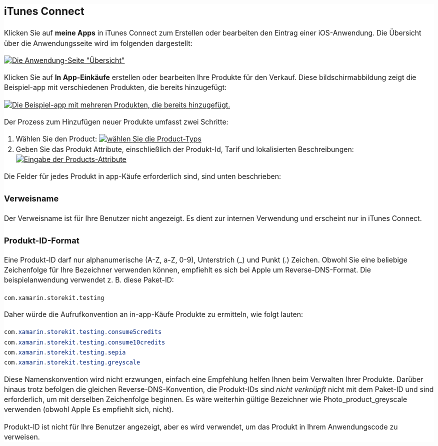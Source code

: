 ## <a name="itunes-connect"></a>iTunes Connect

Klicken Sie auf **meine Apps** in iTunes Connect zum Erstellen oder bearbeiten den Eintrag einer iOS-Anwendung. Die Übersicht über die Anwendungsseite wird im folgenden dargestellt:

 [![](in-app-purchase-basics-and-configuration-images/image6.png "Die Anwendung-Seite \"Übersicht\"")](in-app-purchase-basics-and-configuration-images/image6.png#lightbox)

Klicken Sie auf **In App-Einkäufe** erstellen oder bearbeiten Ihre Produkte für den Verkauf. Diese bildschirmabbildung zeigt die Beispiel-app mit verschiedenen Produkten, die bereits hinzugefügt:

 [![](in-app-purchase-basics-and-configuration-images/image7.png "Die Beispiel-app mit mehreren Produkten, die bereits hinzugefügt.")](in-app-purchase-basics-and-configuration-images/image7.png#lightbox)

Der Prozess zum Hinzufügen neuer Produkte umfasst zwei Schritte:

1.   Wählen Sie den Product: [![](in-app-purchase-basics-and-configuration-images/image8.png "wählen Sie die Product-Typs")](in-app-purchase-basics-and-configuration-images/image8.png#lightbox) 
2.   Geben Sie das Produkt Attribute, einschließlich der Produkt-Id, Tarif und lokalisierten Beschreibungen: [![](in-app-purchase-basics-and-configuration-images/image9.png "Eingabe der Products-Attribute")](in-app-purchase-basics-and-configuration-images/image9.png#lightbox)

Die Felder für jedes Produkt in app-Käufe erforderlich sind, sind unten beschrieben:


### <a name="reference-name"></a>Verweisname

Der Verweisname ist für Ihre Benutzer nicht angezeigt. Es dient zur internen Verwendung und erscheint nur in iTunes Connect.

### <a name="product-id-format"></a>Produkt-ID-Format

Eine Produkt-ID darf nur alphanumerische (A-Z, a-Z, 0-9), Unterstrich (_) und Punkt (.) Zeichen. Obwohl Sie eine beliebige Zeichenfolge für Ihre Bezeichner verwenden können, empfiehlt es sich bei Apple um Reverse-DNS-Format. Die beispielanwendung verwendet z. B. diese Paket-ID:

 `com.xamarin.storekit.testing`

Daher würde die Aufrufkonvention an in-app-Käufe Produkte zu ermitteln, wie folgt lauten:

```csharp
com.xamarin.storekit.testing.consume5credits
com.xamarin.storekit.testing.consume10credits
com.xamarin.storekit.testing.sepia
com.xamarin.storekit.testing.greyscale
```

Diese Namenskonvention wird nicht erzwungen, einfach eine Empfehlung helfen Ihnen beim Verwalten Ihrer Produkte. Darüber hinaus trotz befolgen die gleichen Reverse-DNS-Konvention, die Produkt-IDs sind *nicht verknüpft* nicht mit dem Paket-ID und sind erforderlich, um mit derselben Zeichenfolge beginnen. Es wäre weiterhin gültige Bezeichner wie Photo_product_greyscale verwenden (obwohl Apple Es empfiehlt sich, nicht).

Produkt-ID ist nicht für Ihre Benutzer angezeigt, aber es wird verwendet, um das Produkt in Ihrem Anwendungscode zu verweisen.
